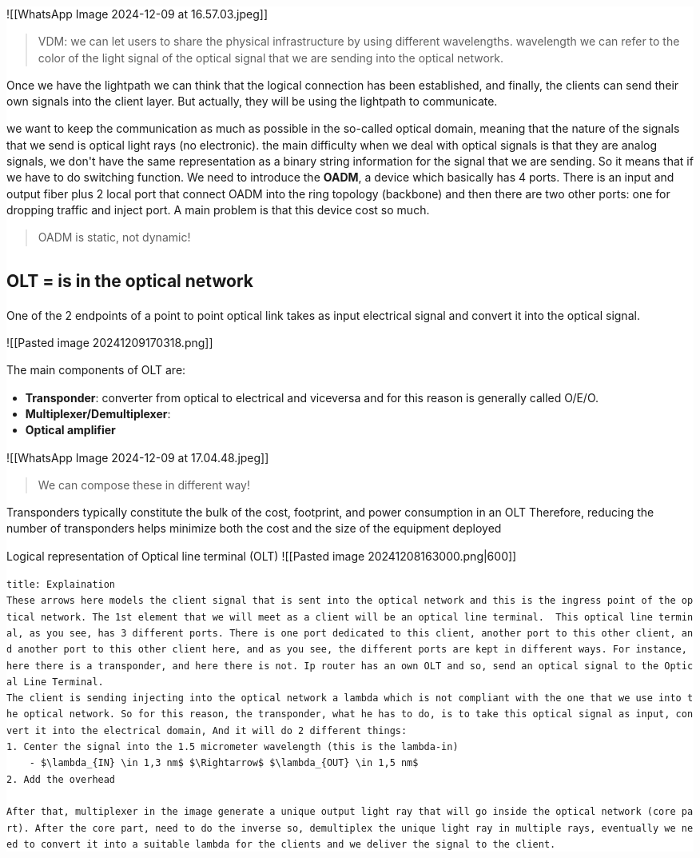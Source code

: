 ![[WhatsApp Image 2024-12-09 at 16.57.03.jpeg]]

>VDM: we can let users to share the physical infrastructure by using different wavelengths. wavelength we can refer to the color of the light signal of the optical signal that we are sending into the optical network.

Once we have the lightpath we can think that the logical connection has been established, and finally, the clients can send their own signals into the client layer. But actually, they will be using the lightpath to communicate.

we want to keep the communication as much as possible in the so-called optical domain, meaning that the nature of the signals that we send is optical light rays (no electronic). the main difficulty when we deal with optical signals is that they are analog signals, we don't have the same representation as a binary string information for the signal that we are sending. So it means that if we have to do switching function. We need to introduce the **OADM**, a device which basically has 4 ports. There is an input and output fiber plus 2 local port that connect OADM into the ring topology (backbone) and then there are two other ports: one for dropping traffic and inject port. A main problem is that this device cost so much.

>OADM is static, not dynamic!

## OLT = is in the optical network
One of the 2 endpoints of a point to point optical link takes as input electrical signal and convert it into the optical signal.

![[Pasted image 20241209170318.png]]


The main components of OLT are:
- **Transponder**: converter from optical to electrical and viceversa and for this reason is generally called O/E/O.
- **Multiplexer/Demultiplexer**:
- **Optical amplifier**

![[WhatsApp Image 2024-12-09 at 17.04.48.jpeg]]

>We can compose these in different way!

Transponders typically constitute the bulk of the cost, footprint, and power consumption in an OLT Therefore, reducing the number of transponders helps minimize both the cost and the size of the equipment deployed

Logical representation of Optical line terminal (OLT)
![[Pasted image 20241208163000.png|600]]
```ad-info
title: Explaination
These arrows here models the client signal that is sent into the optical network and this is the ingress point of the optical network. The 1st element that we will meet as a client will be an optical line terminal.  This optical line terminal, as you see, has 3 different ports. There is one port dedicated to this client, another port to this other client, and another port to this other client here, and as you see, the different ports are kept in different ways. For instance, here there is a transponder, and here there is not. Ip router has an own OLT and so, send an optical signal to the Optical Line Terminal.
The client is sending injecting into the optical network a lambda which is not compliant with the one that we use into the optical network. So for this reason, the transponder, what he has to do, is to take this optical signal as input, convert it into the electrical domain, And it will do 2 different things:
1. Center the signal into the 1.5 micrometer wavelength (this is the lambda-in)
	- $\lambda_{IN} \in 1,3 nm$ $\Rightarrow$ $\lambda_{OUT} \in 1,5 nm$
2. Add the overhead 

After that, multiplexer in the image generate a unique output light ray that will go inside the optical network (core part). After the core part, need to do the inverse so, demultiplex the unique light ray in multiple rays, eventually we need to convert it into a suitable lambda for the clients and we deliver the signal to the client.

```
